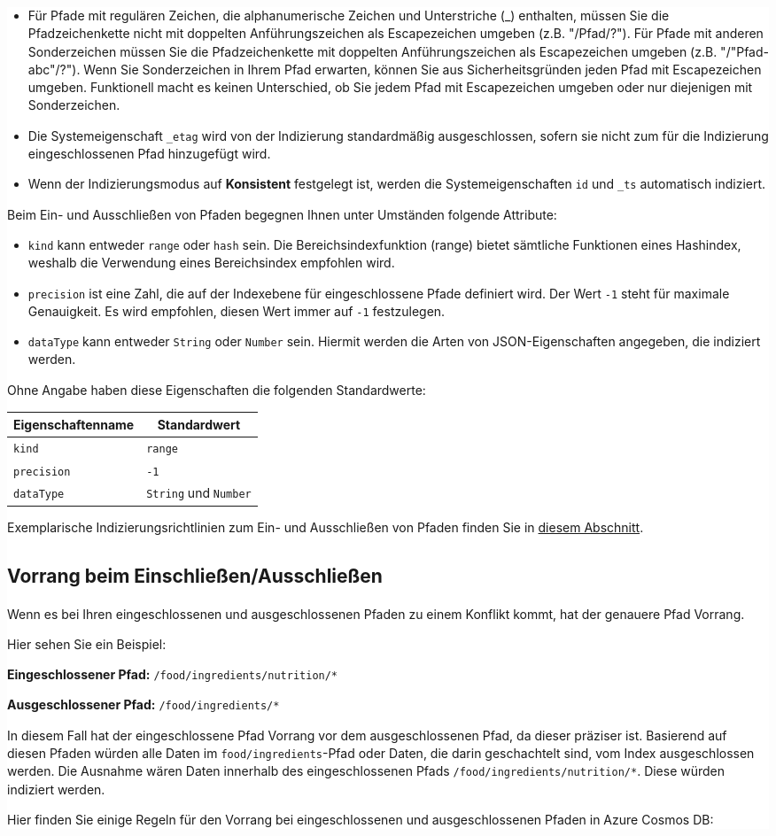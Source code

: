- Für Pfade mit regulären Zeichen, die alphanumerische Zeichen und Unterstriche (_) enthalten, müssen Sie die Pfadzeichenkette nicht mit doppelten Anführungszeichen als Escapezeichen umgeben (z.B. "/Pfad/?"). Für Pfade mit anderen Sonderzeichen müssen Sie die Pfadzeichenkette mit doppelten Anführungszeichen als Escapezeichen umgeben (z.B. "/\"Pfad-abc\"/?"). Wenn Sie Sonderzeichen in Ihrem Pfad erwarten, können Sie aus Sicherheitsgründen jeden Pfad mit Escapezeichen umgeben. Funktionell macht es keinen Unterschied, ob Sie jedem Pfad mit Escapezeichen umgeben oder nur diejenigen mit Sonderzeichen.

- Die Systemeigenschaft `_etag` wird von der Indizierung standardmäßig ausgeschlossen, sofern sie nicht zum für die Indizierung eingeschlossenen Pfad hinzugefügt wird.

- Wenn der Indizierungsmodus auf **Konsistent** festgelegt ist, werden die Systemeigenschaften `id` und `_ts` automatisch indiziert.

Beim Ein- und Ausschließen von Pfaden begegnen Ihnen unter Umständen folgende Attribute:

- `kind` kann entweder `range` oder `hash` sein. Die Bereichsindexfunktion (range) bietet sämtliche Funktionen eines Hashindex, weshalb die Verwendung eines Bereichsindex empfohlen wird.

- `precision` ist eine Zahl, die auf der Indexebene für eingeschlossene Pfade definiert wird. Der Wert `-1` steht für maximale Genauigkeit. Es wird empfohlen, diesen Wert immer auf `-1` festzulegen.

- `dataType` kann entweder `String` oder `Number` sein. Hiermit werden die Arten von JSON-Eigenschaften angegeben, die indiziert werden.

Ohne Angabe haben diese Eigenschaften die folgenden Standardwerte:

| **Eigenschaftenname**     | **Standardwert** |
| ----------------------- | -------------------------------- |
| `kind`   | `range` |
| `precision`   | `-1`  |
| `dataType`    | `String` und `Number` |

Exemplarische Indizierungsrichtlinien zum Ein- und Ausschließen von Pfaden finden Sie in [diesem Abschnitt](how-to-manage-indexing-policy.md#indexing-policy-examples).

## <a name="includeexclude-precedence"></a>Vorrang beim Einschließen/Ausschließen

Wenn es bei Ihren eingeschlossenen und ausgeschlossenen Pfaden zu einem Konflikt kommt, hat der genauere Pfad Vorrang.

Hier sehen Sie ein Beispiel:

**Eingeschlossener Pfad:** `/food/ingredients/nutrition/*`

**Ausgeschlossener Pfad:** `/food/ingredients/*`

In diesem Fall hat der eingeschlossene Pfad Vorrang vor dem ausgeschlossenen Pfad, da dieser präziser ist. Basierend auf diesen Pfaden würden alle Daten im `food/ingredients`-Pfad oder Daten, die darin geschachtelt sind, vom Index ausgeschlossen werden. Die Ausnahme wären Daten innerhalb des eingeschlossenen Pfads `/food/ingredients/nutrition/*`. Diese würden indiziert werden.

Hier finden Sie einige Regeln für den Vorrang bei eingeschlossenen und ausgeschlossenen Pfaden in Azure Cosmos DB:

